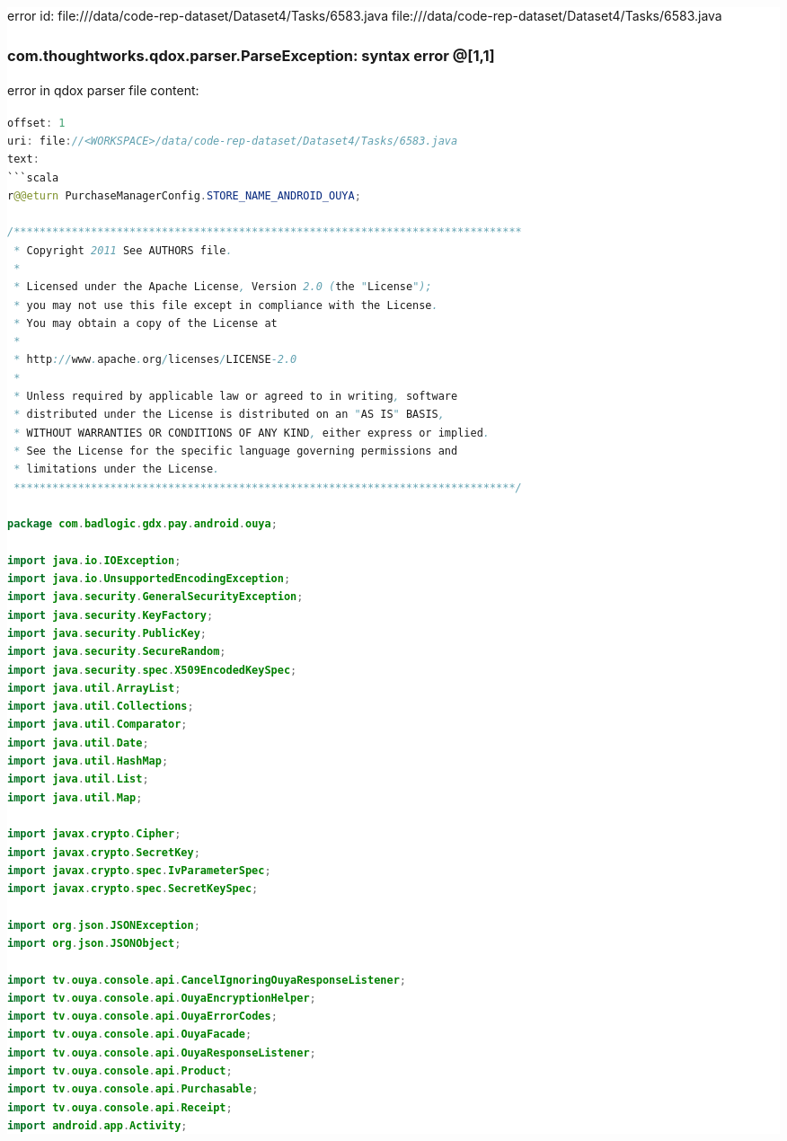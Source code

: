 error id: file://<WORKSPACE>/data/code-rep-dataset/Dataset4/Tasks/6583.java
file://<WORKSPACE>/data/code-rep-dataset/Dataset4/Tasks/6583.java
### com.thoughtworks.qdox.parser.ParseException: syntax error @[1,1]

error in qdox parser
file content:
```java
offset: 1
uri: file://<WORKSPACE>/data/code-rep-dataset/Dataset4/Tasks/6583.java
text:
```scala
r@@eturn PurchaseManagerConfig.STORE_NAME_ANDROID_OUYA;

/*******************************************************************************
 * Copyright 2011 See AUTHORS file.
 *
 * Licensed under the Apache License, Version 2.0 (the "License");
 * you may not use this file except in compliance with the License.
 * You may obtain a copy of the License at
 *
 * http://www.apache.org/licenses/LICENSE-2.0
 *
 * Unless required by applicable law or agreed to in writing, software
 * distributed under the License is distributed on an "AS IS" BASIS,
 * WITHOUT WARRANTIES OR CONDITIONS OF ANY KIND, either express or implied.
 * See the License for the specific language governing permissions and
 * limitations under the License.
 ******************************************************************************/

package com.badlogic.gdx.pay.android.ouya;

import java.io.IOException;
import java.io.UnsupportedEncodingException;
import java.security.GeneralSecurityException;
import java.security.KeyFactory;
import java.security.PublicKey;
import java.security.SecureRandom;
import java.security.spec.X509EncodedKeySpec;
import java.util.ArrayList;
import java.util.Collections;
import java.util.Comparator;
import java.util.Date;
import java.util.HashMap;
import java.util.List;
import java.util.Map;

import javax.crypto.Cipher;
import javax.crypto.SecretKey;
import javax.crypto.spec.IvParameterSpec;
import javax.crypto.spec.SecretKeySpec;

import org.json.JSONException;
import org.json.JSONObject;

import tv.ouya.console.api.CancelIgnoringOuyaResponseListener;
import tv.ouya.console.api.OuyaEncryptionHelper;
import tv.ouya.console.api.OuyaErrorCodes;
import tv.ouya.console.api.OuyaFacade;
import tv.ouya.console.api.OuyaResponseListener;
import tv.ouya.console.api.Product;
import tv.ouya.console.api.Purchasable;
import tv.ouya.console.api.Receipt;
import android.app.Activity;
```